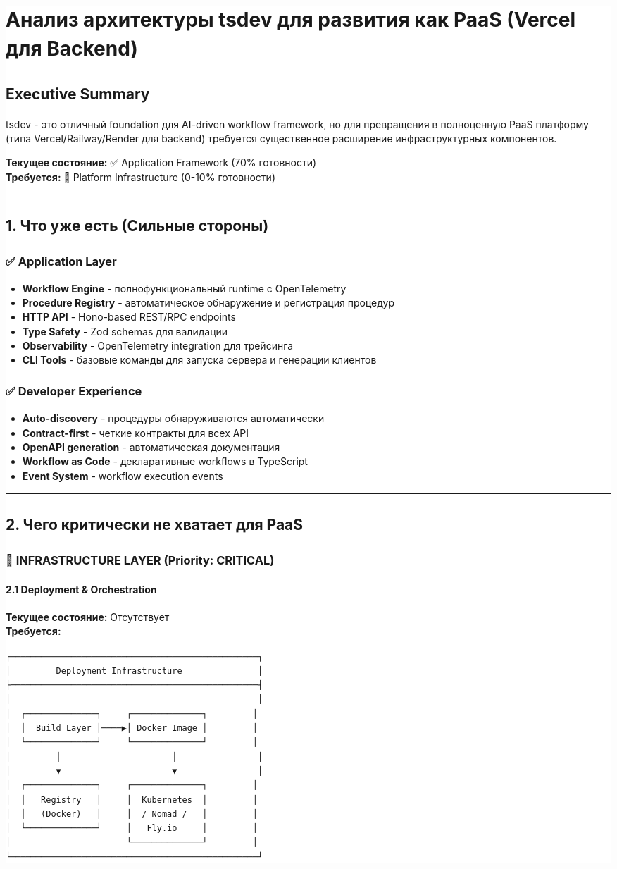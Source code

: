 # Анализ архитектуры tsdev для развития как PaaS (Vercel для Backend)

## Executive Summary

tsdev - это отличный foundation для AI-driven workflow framework, но для превращения в полноценную PaaS платформу (типа Vercel/Railway/Render для backend) требуется существенное расширение инфраструктурных компонентов.

**Текущее состояние:** ✅ Application Framework (70% готовности)  
**Требуется:** 🔨 Platform Infrastructure (0-10% готовности)

---

## 1. Что уже есть (Сильные стороны)

### ✅ Application Layer
- **Workflow Engine** - полнофункциональный runtime с OpenTelemetry
- **Procedure Registry** - автоматическое обнаружение и регистрация процедур
- **HTTP API** - Hono-based REST/RPC endpoints
- **Type Safety** - Zod schemas для валидации
- **Observability** - OpenTelemetry integration для трейсинга
- **CLI Tools** - базовые команды для запуска сервера и генерации клиентов

### ✅ Developer Experience
- **Auto-discovery** - процедуры обнаруживаются автоматически
- **Contract-first** - четкие контракты для всех API
- **OpenAPI generation** - автоматическая документация
- **Workflow as Code** - декларативные workflows в TypeScript
- **Event System** - workflow execution events

---

## 2. Чего критически не хватает для PaaS

### 🔴 **INFRASTRUCTURE LAYER** (Priority: CRITICAL)

#### 2.1 Deployment & Orchestration
**Текущее состояние:** Отсутствует  
**Требуется:**

```
┌─────────────────────────────────────────────────┐
│         Deployment Infrastructure               │
├─────────────────────────────────────────────────┤
│                                                 │
│  ┌──────────────┐     ┌──────────────┐         │
│  │  Build Layer │────▶│ Docker Image │         │
│  └──────────────┘     └──────────────┘         │
│         │                      │                │
│         ▼                      ▼                │
│  ┌──────────────┐     ┌──────────────┐         │
│  │   Registry   │     │  Kubernetes  │         │
│  │   (Docker)   │     │  / Nomad /   │         │
│  └──────────────┘     │   Fly.io     │         │
│                       └──────────────┘         │
└─────────────────────────────────────────────────┘
```
